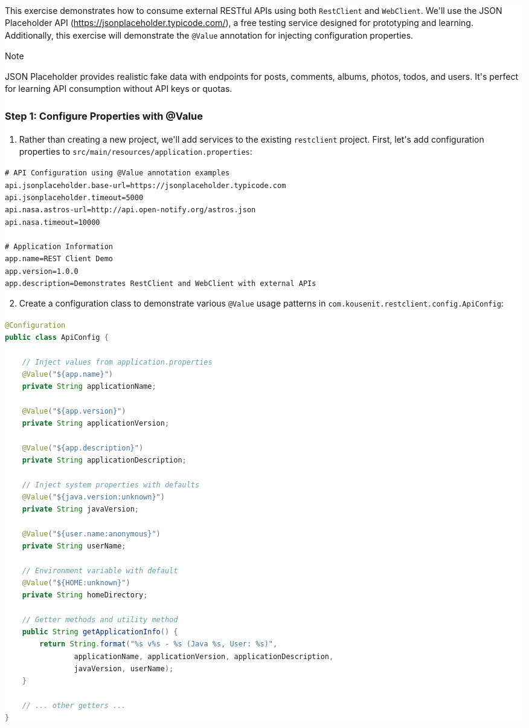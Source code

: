 This exercise demonstrates how to consume external RESTful APIs using both `RestClient` and `WebClient`. We'll use the JSON Placeholder API (https://jsonplaceholder.typicode.com/), a free testing service designed for prototyping and learning. Additionally, this exercise will demonstrate the `@Value` annotation for injecting configuration properties.

> [!NOTE]
> JSON Placeholder provides realistic fake data with endpoints for posts, comments, albums, photos, todos, and users. It's perfect for learning API consumption without API keys or quotas.

### Step 1: Configure Properties with @Value

1. Rather than creating a new project, we'll add services to the existing `restclient` project. First, let's add configuration properties to `src/main/resources/application.properties`:

```properties
# API Configuration using @Value annotation examples
api.jsonplaceholder.base-url=https://jsonplaceholder.typicode.com
api.jsonplaceholder.timeout=5000
api.nasa.astros-url=http://api.open-notify.org/astros.json
api.nasa.timeout=10000

# Application Information
app.name=REST Client Demo
app.version=1.0.0
app.description=Demonstrates RestClient and WebClient with external APIs
```

2. Create a configuration class to demonstrate various `@Value` usage patterns in `com.kousenit.restclient.config.ApiConfig`:

```java
@Configuration
public class ApiConfig {
    
    // Inject values from application.properties
    @Value("${app.name}")
    private String applicationName;
    
    @Value("${app.version}")
    private String applicationVersion;
    
    @Value("${app.description}")
    private String applicationDescription;
    
    // Inject system properties with defaults
    @Value("${java.version:unknown}")
    private String javaVersion;
    
    @Value("${user.name:anonymous}")
    private String userName;
    
    // Environment variable with default
    @Value("${HOME:unknown}")
    private String homeDirectory;
    
    // Getter methods and utility method
    public String getApplicationInfo() {
        return String.format("%s v%s - %s (Java %s, User: %s)", 
                applicationName, applicationVersion, applicationDescription, 
                javaVersion, userName);
    }
    
    // ... other getters ...
}
```
